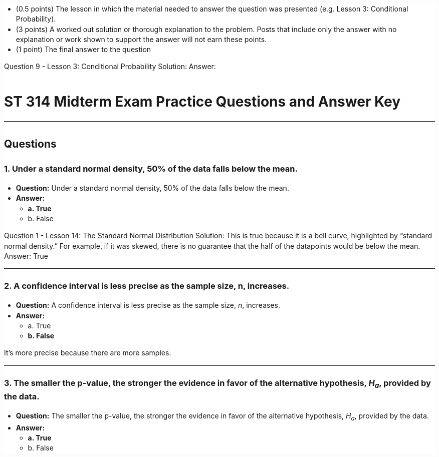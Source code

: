 
- (0.5 points) The lesson in which the material needed to answer the question was presented (e.g. Lesson 3: Conditional Probability). 
- (3 points) A worked out solution or thorough explanation to the problem. Posts that include only the answer with no explanation or work shown to support the answer will not earn these points. 
- (1 point) The final answer to the question

Question 9 - Lesson 3: Conditional Probability
Solution:
Answer:

# ST 314 Midterm Exam Practice Questions and Answer Key

---

## **Questions**

### **1. Under a standard normal density, 50% of the data falls below the mean.**
- **Question:** Under a standard normal density, 50% of the data falls below the mean.  
- **Answer:**  
  - **a. True**  
  - b. False 

Question 1 - Lesson 14: The Standard Normal Distribution
Solution: This is true because it is a bell curve, highlighted by “standard normal density.” For example, if it was skewed, there is no guarantee that the half of the datapoints would be below the mean.
Answer: True

---

### **2. A confidence interval is less precise as the sample size, n, increases.**
- **Question:** A confidence interval is less precise as the sample size, $n$, increases.  
- **Answer:**  
  - a. True  
  - **b. False**  

It’s more precise because there are more samples.

---

### **3. The smaller the p-value, the stronger the evidence in favor of the alternative hypothesis, $H_a$, provided by the data.**
- **Question:** The smaller the p-value, the stronger the evidence in favor of the alternative hypothesis, $H_a$, provided by the data.  
- **Answer:**  
  - **a. True**  
  - b. False  
